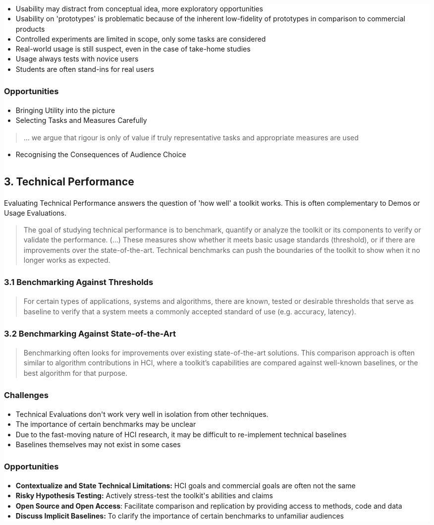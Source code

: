 - Usability may distract from conceptual idea, more exploratory opportunities
- Usability on 'prototypes' is problematic because of the inherent low-fidelity of prototypes in comparison to commercial products
- Controlled experiments are limited in scope, only some tasks are considered
- Real-world usage is still suspect, even in the case of take-home studies
- Usage always tests with novice users
- Students are often stand-ins for real users

### Opportunities

- Bringing Utility into the picture
- Selecting Tasks and Measures Carefully
>... we argue that rigour is only of value if truly representative tasks and appropriate measures are used
- Recognising the Consequences of Audience Choice

## 3. Technical Performance

Evaluating Technical Performance answers the question of 'how well' a toolkit works. This is often complementary to Demos or Usage Evaluations.

> The goal of studying technical performance is to benchmark, quantify or analyze the toolkit or its components to verify or validate the performance. (...) These measures show whether it meets basic usage standards (threshold), or if there are improvements over the state-of-the-art. Technical benchmarks can push the boundaries of the toolkit to show when it no longer works as expected.

### 3.1 Benchmarking Against Thresholds
> For certain types of applications, systems and algorithms, there are known, tested or desirable thresholds that serve as baseline to verify that a system meets a commonly accepted standard of use (e.g. accuracy, latency).

### 3.2 Benchmarking Against State-of-the-Art
> Benchmarking often looks for improvements over existing state-of-the-art solutions. This comparison approach is often similar to algorithm contributions in HCI, where a toolkit’s capabilities are compared against well-known baselines, or the best algorithm for that purpose.

### Challenges

- Technical Evaluations don't work very well in isolation from other techniques.
- The importance of certain benchmarks may be unclear
- Due to the fast-moving nature of HCI research, it may be difficult to re-implement technical baselines
- Baselines themselves may not exist in some cases

### Opportunities

- **Contextualize and State Technical Limitations:** HCI goals and commercial goals are often not the same
- **Risky Hypothesis Testing:** Actively stress-test the toolkit's abilities and claims
- **Open Source and Open Access**: Facilitate comparison and replication by providing access to methods, code and data
- **Discuss Implicit Baselines:** To clarify the importance of certain benchmarks to unfamiliar audiences
